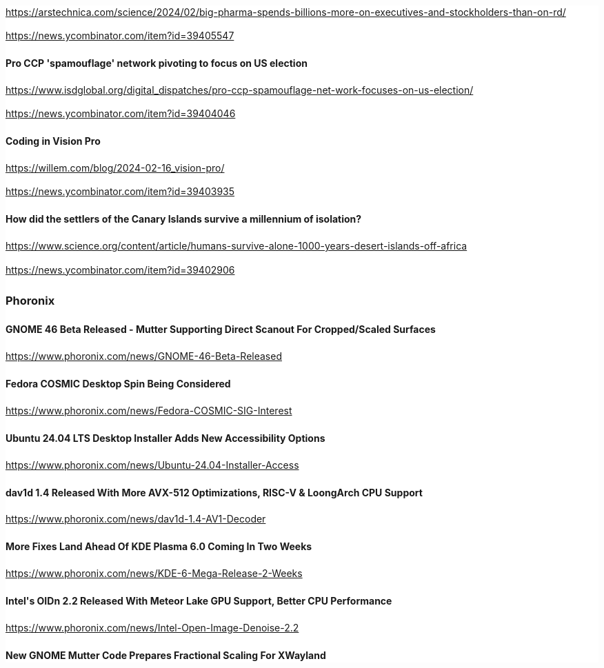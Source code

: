 https://arstechnica.com/science/2024/02/big-pharma-spends-billions-more-on-executives-and-stockholders-than-on-rd/

https://news.ycombinator.com/item?id=39405547

#### Pro CCP 'spamouflage' network pivoting to focus on US election

https://www.isdglobal.org/digital_dispatches/pro-ccp-spamouflage-net-work-focuses-on-us-election/

https://news.ycombinator.com/item?id=39404046

#### Coding in Vision Pro

https://willem.com/blog/2024-02-16_vision-pro/

https://news.ycombinator.com/item?id=39403935

#### How did the settlers of the Canary Islands survive a millennium of isolation?

https://www.science.org/content/article/humans-survive-alone-1000-years-desert-islands-off-africa

https://news.ycombinator.com/item?id=39402906

### Phoronix

#### GNOME 46 Beta Released - Mutter Supporting Direct Scanout For Cropped/Scaled Surfaces

https://www.phoronix.com/news/GNOME-46-Beta-Released

#### Fedora COSMIC Desktop Spin Being Considered

https://www.phoronix.com/news/Fedora-COSMIC-SIG-Interest

#### Ubuntu 24.04 LTS Desktop Installer Adds New Accessibility Options

https://www.phoronix.com/news/Ubuntu-24.04-Installer-Access

#### dav1d 1.4 Released With More AVX-512 Optimizations, RISC-V & LoongArch CPU Support

https://www.phoronix.com/news/dav1d-1.4-AV1-Decoder

#### More Fixes Land Ahead Of KDE Plasma 6.0 Coming In Two Weeks

https://www.phoronix.com/news/KDE-6-Mega-Release-2-Weeks

#### Intel's OIDn 2.2 Released With Meteor Lake GPU Support, Better CPU Performance

https://www.phoronix.com/news/Intel-Open-Image-Denoise-2.2

#### New GNOME Mutter Code Prepares Fractional Scaling For XWayland
